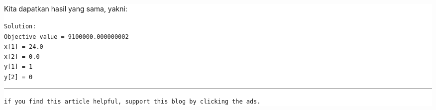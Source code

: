 Kita dapatkan hasil yang sama, yakni:

    Solution:
    Objective value = 9100000.000000002
    x[1] = 24.0
    x[2] = 0.0
    y[1] = 1
    y[2] = 0


---
  
`if you find this article helpful, support this blog by clicking the ads.`

